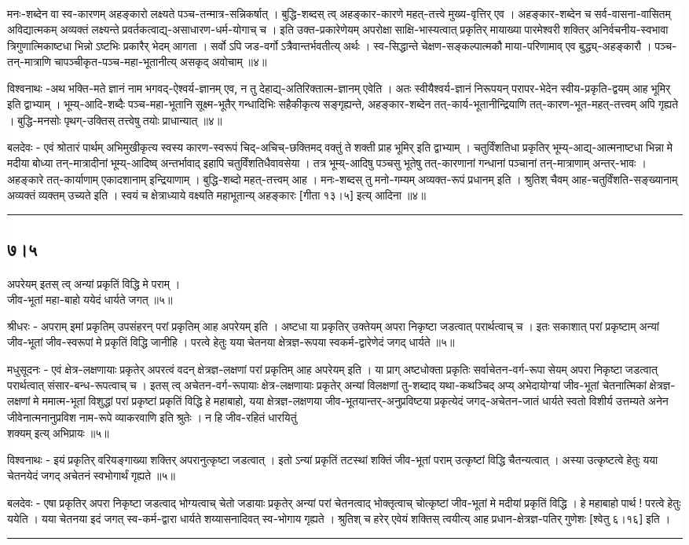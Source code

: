 मनः-शब्देन वा स्व-कारणम् अहङ्कारो लक्ष्यते पञ्च-तन्मात्र-सन्निकर्षात् । बुद्धि-शब्दस् त्व् अहङ्कार-कारणे महत्-तत्त्वे मुख्य-वृत्तिर् एव । अहङ्कार-शब्देन च सर्व-वासना-वासितम् अविद्यात्मकम् अव्यक्तं लक्ष्यन्ते प्रवर्तकत्वाद्य्-असाधारण-धर्म-योगाच् च । इति उक्त-प्रकारेणेयम् अपरोक्षा साक्षि-भास्यत्वात् प्रकृतिर् मायाख्या पारमेश्वरी शक्तिर् अनिर्वचनीय-स्वभावा त्रिगुणात्मिकाष्टधा भिन्नो ऽष्टभिः प्रकारैर् भेदम् आगता । सर्वो ऽपि जड-वर्गो ऽत्रैवान्तर्भवतीत्य् अर्थः । स्व-सिद्धान्ते चेक्षण-सङ्कल्पात्मकौ माया-परिणामाव् एव बुद्ध्य्-अहङ्कारौ । पञ्च-तन्-मात्राणि चापञ्चीकृत-पञ्च-महा-भूतानीत्य् असकृद् अवोचाम् ॥४॥  
    
विश्वनाथः -अथ भक्ति-मते ज्ञानं नाम भगवद्-ऐश्वर्य-ज्ञानम् एव, न तु देहाद्य्-अतिरिक्तात्म-ज्ञानम् एवेति । अतः स्वीयैश्वर्य-ज्ञानं निरूपयन् परापर-भेदेन स्वीय-प्रकृति-द्वयम् आह भूमिर् इति द्वाभ्याम् । भूम्य्-आदि-शब्दैः पञ्च-महा-भूतानि सूक्ष्म-भूतैर् गन्धादिभिः सहैकीकृत्य सङ्गृह्यन्ते, अहङ्कार-शब्देन तत्-कार्य-भूतानीन्द्रियाणि तत्-कारण-भूत-महत्-तत्त्वम् अपि गृह्यते । बुद्धि-मनसोः पृथग्-उक्तिस् तत्त्वेषु तयोः प्राधान्यात् ॥४॥  
    
बलदेवः - एवं श्रोतारं पार्थम् अभिमुखीकृत्य स्वस्य कारण-स्वरूपं चिद्-अचिच्-छक्तिमद् वक्तुं ते शक्ती प्राह भूमिर् इति द्वाभ्याम् । चतुर्विंशतिधा प्रकृतिर् भूम्य्-आद्य्-आत्मनाष्टधा भिन्ना मे मदीया बोध्या तन्-मात्रादीनां भूम्य्-आदिष्व् अन्तर्भावाद् इहापि चतुर्विंशतिधैवावसेया । तत्र भूम्य्-आदिषु पञ्चसु भूतेषु तत्-कारणानां गन्धानां पञ्चानां तन्-मात्राणाम् अन्तर्-भावः । अहङ्कारे तत्-कार्याणाम् एकादशानाम् इन्द्रियाणाम् । बुद्धि-शब्दो महत्-तत्त्वम् आह । मनः-शब्दस् तु मनो-गम्यम् अव्यक्त-रूपं प्रधानम् इति । श्रुतिश् चैवम् आह-चतुर्विंशति-सङ्ख्यानाम् अव्यक्तं व्यक्तम् उच्यते इति । स्वयं च क्षेत्राध्याये वक्ष्यति महाभूतान्य् अहङ्कारः [गीता १३।५] इत्य् आदिना ॥४॥  
    
_________________________________________________________  
    
## ७।५  
    
अपरेयम् इतस् त्व् अन्यां प्रकृतिं विद्धि मे पराम् ।  
जीव-भूतां महा-बाहो ययेदं धार्यते जगत् ॥५॥  
    
श्रीधरः - अपराम् इमां प्रकृतिम् उपसंहरन् परां प्रकृतिम् आह अपरेयम् इति । अष्टधा या प्रकृतिर् उक्तेयम् अपरा निकृष्टा जडत्वात् परार्थत्वाच् च । इतः सकाशात् परां प्रकृष्टाम् अन्यां जीव-भूतां जीव-स्वरूपां मे प्रकृतिं विद्धि जानीहि । परत्वे हेतुः यया चेतनया क्षेत्रज्ञ-रूपया स्वकर्म-द्वारेणेदं जगद् धार्यते ॥५॥  
    
मधुसूदनः - एवं क्षेत्र-लक्षणायाः प्रकृतेर् अपरत्वं वदन् क्षेत्रज्ञ-लक्षणां परां प्रकृतिम् आह अपरेयम् इति । या प्राग् अष्टधोक्ता प्रकृतिः सर्वाचेतन-वर्ग-रूपा सेयम् अपरा निकृष्टा जडत्वात् परार्थत्वात् संसार-बन्ध-रूपत्वाच् च । इतस् त्व् अचेतन-वर्ग-रूपायाः क्षेत्र-लक्षणायाः प्रकृतेर् अन्यां विलक्षणां तु-शब्दाद् यथा-कथञ्चिद् अप्य् अभेदायोग्यां जीव-भूतां चेतनात्मिकां क्षेत्रज्ञ-लक्षणां मे ममात्म-भूतां विशुद्धां परां प्रकृष्टां प्रकृतिं विद्धि हे महाबाहो, यया क्षेत्रज्ञ-लक्षणया जीव-भूतयान्तर्-अनुप्रविष्टया प्रकृत्येदं जगद्-अचेतन-जातं धार्यते स्वतो विशीर्य उत्तम्यते अनेन जीवेनात्मनानुप्रविश नाम-रूपे व्याकरवाणि इति श्रुतेः । न हि जीव-रहितं धारयितुं  
शक्यम् इत्य् अभिप्रायः ॥५॥   
    
विश्वनाथः - इयं प्रकृतिर् वरियङ्गाख्या शक्तिर् अपरानुत्कृष्टा जडत्वात् । इतो ऽन्यां प्रकृतिं तटस्थां शक्तिं जीव-भूतां पराम् उत्कृष्टां विद्धि चैतन्यत्वात् । अस्या उत्कृष्टत्वे हेतुः यया चेतनयेदं जगद् अचेतनं स्वभोगार्थं गृह्यते ॥५॥  
    
बलदेवः - एषा प्रकृतिर् अपरा निकृष्टा जडत्वाद् भोग्यत्वाच् चेतो जडायाः प्रकृतेर् अन्यां परां चेतनत्वाद् भोक्तृत्वाच् चोत्कृष्टां जीव-भूतां मे मदीयां प्रकृतिं विद्धि । हे महाबाहो पार्थ ! परत्वे हेतुः ययेति । यया चेतनया इदं जगत् स्व-कर्म-द्वारा धार्यते शय्यासनादिवत् स्व-भोगाय गृह्यते । श्रुतिश् च हरेर् एवेयं शक्तिस् त्वयीत्य् आह प्रधान-क्षेत्रज्ञ-पतिर् गुणेशः [श्वेतु ६।१६] इति ।  
    
_________________________________________________________  
    